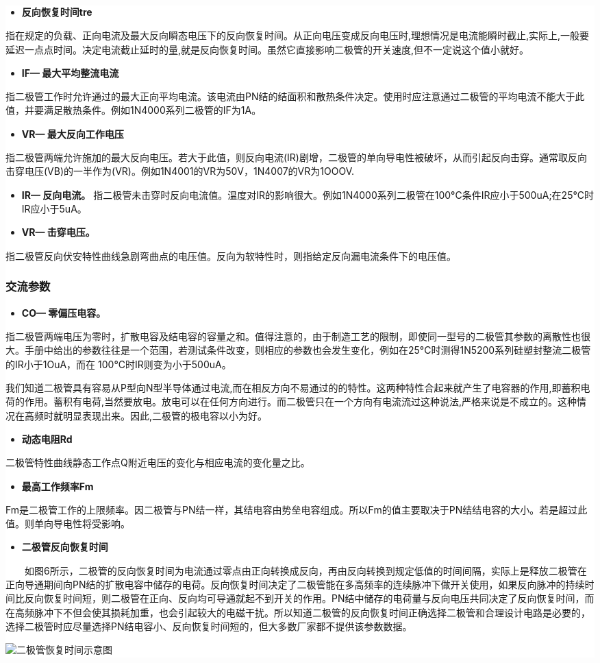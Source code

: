 * **反向恢复时间tre**

指在规定的负载、正向电流及最大反向瞬态电压下的反向恢复时间。从正向电压变成反向电压时,理想情况是电流能瞬时截止,实际上,一般要延迟一点点时间。决定电流截止延时的量,就是反向恢复时间。虽然它直接影响二极管的开关速度,但不一定说这个值小就好。

* **IF— 最大平均整流电流**

指二极管工作时允许通过的最大正向平均电流。该电流由PN结的结面积和散热条件决定。使用时应注意通过二极管的平均电流不能大于此值，并要满足散热条件。例如1N4000系列二极管的IF为1A。

* **VR— 最大反向工作电压**

指二极管两端允许施加的最大反向电压。若大于此值，则反向电流(IR)剧增，二极管的单向导电性被破坏，从而引起反向击穿。通常取反向击穿电压(VB)的一半作为(VR)。例如1N4001的VR为50V，1N4007的VR为1OOOV.

* **IR— 反向电流。**
指二极管未击穿时反向电流值。温度对IR的影响很大。例如1N4000系列二极管在100°C条件IR应小于500uA;在25°C时IR应小于5uA。

* **VR— 击穿电压。**

指二极管反向伏安特性曲线急剧弯曲点的电压值。反向为软特性时，则指给定反向漏电流条件下的电压值。

### 交流参数

* **CO— 零偏压电容。**

指二极管两端电压为零时，扩散电容及结电容的容量之和。值得注意的，由于制造工艺的限制，即使同一型号的二极管其参数的离散性也很大。手册中给出的参数往往是一个范围，若测试条件改变，则相应的参数也会发生变化，例如在25°C时测得1N5200系列硅塑封整流二极管的IR小于1OuA，而在 100°C时IR则变为小于500uA。

我们知道二极管具有容易从P型向N型半导体通过电流,而在相反方向不易通过的的特性。这两种特性合起来就产生了电容器的作用,即蓄积电荷的作用。蓄积有电荷,当然要放电。放电可以在任何方向进行。而二极管只在一个方向有电流流过这种说法,严格来说是不成立的。这种情况在高频时就明显表现出来。因此,二极管的极电容以小为好。

* **动态电阻Rd**

二极管特性曲线静态工作点Q附近电压的变化与相应电流的变化量之比。

* **最高工作频率Fm**

Fm是二极管工作的上限频率。因二极管与PN结一样，其结电容由势垒电容组成。所以Fm的值主要取决于PN结结电容的大小。若是超过此值。则单向导电性将受影响。

* **二极管反向恢复时间**

　　如图6所示，二极管的反向恢复时间为电流通过零点由正向转换成反向，再由反向转换到规定低值的时间间隔，实际上是释放二极管在正向导通期间向PN结的扩散电容中储存的电荷。反向恢复时间决定了二极管能在多高频率的连续脉冲下做开关使用，如果反向脉冲的持续时间比反向恢复时间短，则二极管在正向、反向均可导通就起不到开关的作用。PN结中储存的电荷量与反向电压共同决定了反向恢复时间，而在高频脉冲下不但会使其损耗加重，也会引起较大的电磁干扰。所以知道二极管的反向恢复时间正确选择二极管和合理设计电路是必要的，选择二极管时应尽量选择PN结电容小、反向恢复时间短的，但大多数厂家都不提供该参数数据。

![二极管恢复时间示意图](https://mmbiz.qpic.cn/mmbiz_png/ewiaKibzhXCHPUoeYgxyMhPTaIb3eDgrZkxqBM8wAn7vicNLsDcantI8m8Via5cQicpLkX8PHibWQMDt8XRf9n0M15bA/640?wx_fmt=png&tp=webp&wxfrom=5&wx_lazy=1&wx_co=1)
